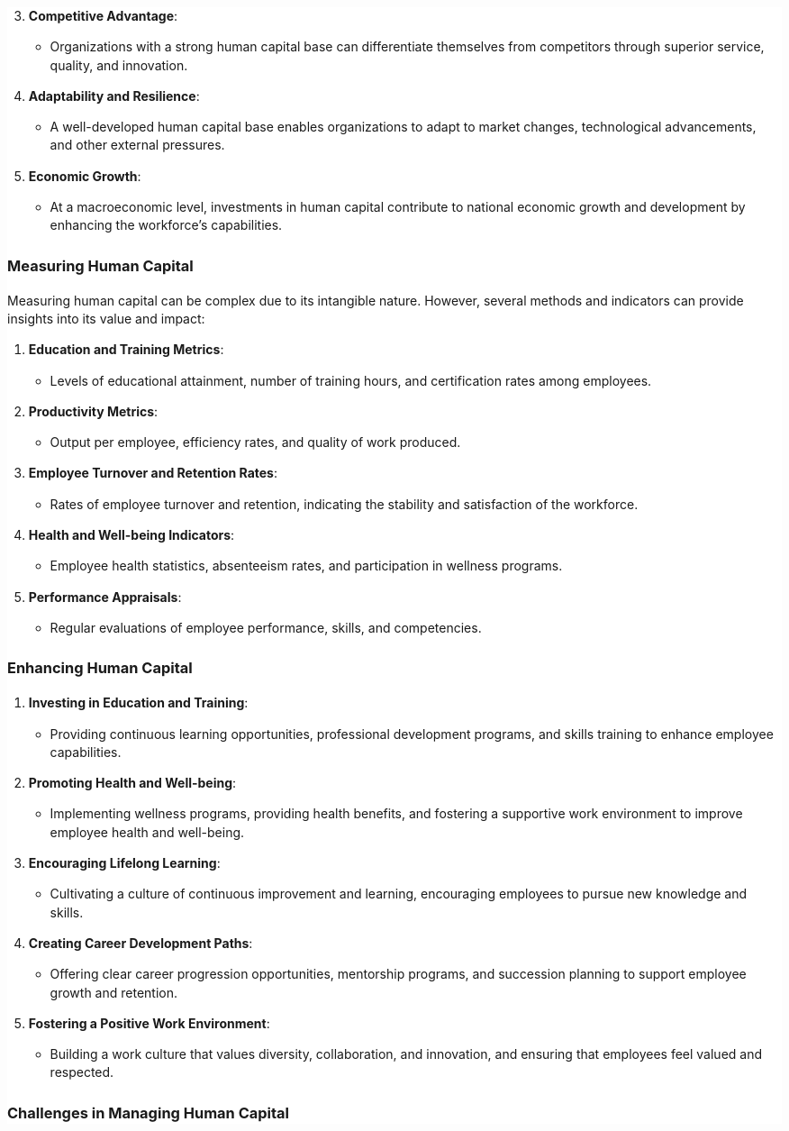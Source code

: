 3. **Competitive Advantage**:
   - Organizations with a strong human capital base can differentiate themselves from competitors through superior service, quality, and innovation.

4. **Adaptability and Resilience**:
   - A well-developed human capital base enables organizations to adapt to market changes, technological advancements, and other external pressures.

5. **Economic Growth**:
   - At a macroeconomic level, investments in human capital contribute to national economic growth and development by enhancing the workforce’s capabilities.

### Measuring Human Capital

Measuring human capital can be complex due to its intangible nature. However, several methods and indicators can provide insights into its value and impact:

1. **Education and Training Metrics**:
   - Levels of educational attainment, number of training hours, and certification rates among employees.

2. **Productivity Metrics**:
   - Output per employee, efficiency rates, and quality of work produced.

3. **Employee Turnover and Retention Rates**:
   - Rates of employee turnover and retention, indicating the stability and satisfaction of the workforce.

4. **Health and Well-being Indicators**:
   - Employee health statistics, absenteeism rates, and participation in wellness programs.

5. **Performance Appraisals**:
   - Regular evaluations of employee performance, skills, and competencies.

### Enhancing Human Capital

1. **Investing in Education and Training**:
   - Providing continuous learning opportunities, professional development programs, and skills training to enhance employee capabilities.

2. **Promoting Health and Well-being**:
   - Implementing wellness programs, providing health benefits, and fostering a supportive work environment to improve employee health and well-being.

3. **Encouraging Lifelong Learning**:
   - Cultivating a culture of continuous improvement and learning, encouraging employees to pursue new knowledge and skills.

4. **Creating Career Development Paths**:
   - Offering clear career progression opportunities, mentorship programs, and succession planning to support employee growth and retention.

5. **Fostering a Positive Work Environment**:
   - Building a work culture that values diversity, collaboration, and innovation, and ensuring that employees feel valued and respected.

### Challenges in Managing Human Capital
